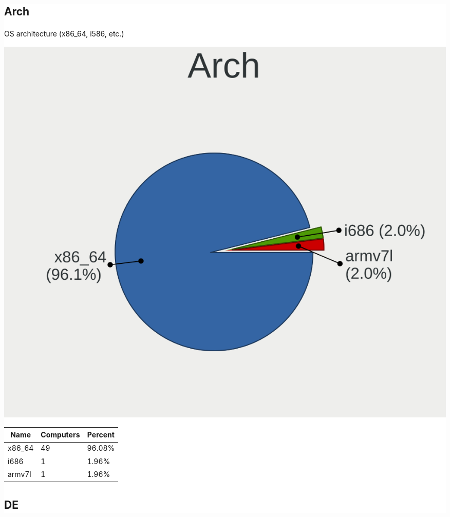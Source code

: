 Arch
----

OS architecture (x86_64, i586, etc.)

![Arch](./images/pie_chart/os_arch.svg)


| Name   | Computers | Percent |
|--------|-----------|---------|
| x86_64 | 49        | 96.08%  |
| i686   | 1         | 1.96%   |
| armv7l | 1         | 1.96%   |

DE
--
